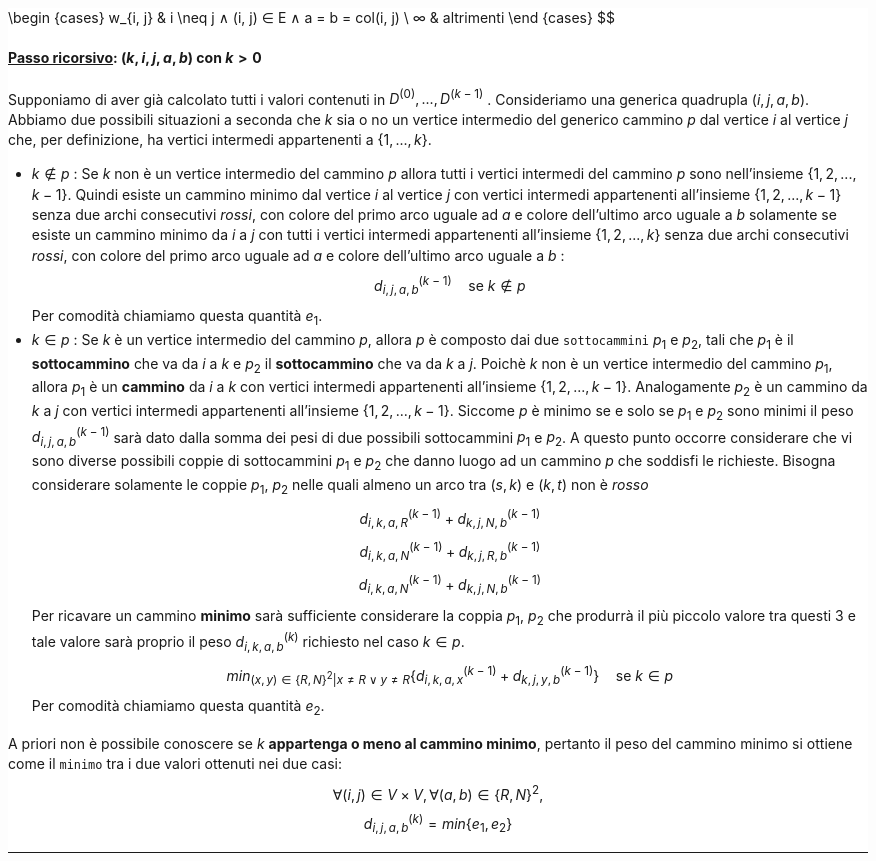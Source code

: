 \begin {cases}
w_{i, j} & i \neq j ∧ (i, j) ∈ E ∧ a = b = col(i, j) \\
∞ & altrimenti
\end {cases}
$$

#### <u>**Passo ricorsivo**</u>: $(k, i, j, a, b)$ con $k > 0$
Supponiamo di aver già calcolato tutti i valori contenuti in $D^{(0)}, . . . , D^{(k−1)}$ . Consideriamo una generica quadrupla $(i, j, a, b)$. Abbiamo due possibili situazioni a seconda che $k$ sia o no un vertice intermedio del generico cammino $p$ dal vertice $i$ al vertice $j$ che, per definizione, ha vertici intermedi appartenenti a $\{1, . . . , k\}$.
- $k ∉ p$ :
	Se $k$ non è un vertice intermedio del cammino $p$ allora tutti i vertici intermedi del cammino $p$ sono nell’insieme $\{1, 2, . . . , k − 1\}$. Quindi esiste un cammino minimo dal vertice $i$ al vertice $j$ con vertici intermedi appartenenti all’insieme $\{1, 2, . . . , k − 1\}$ senza due archi consecutivi $rossi$, con colore del primo arco uguale ad $a$ e colore dell’ultimo arco uguale a $b$ solamente se esiste un cammino minimo da $i$ a $j$ con tutti i vertici intermedi appartenenti all’insieme $\{1, 2, . . . , k\}$ senza due archi consecutivi $rossi$, con colore del primo arco uguale ad $a$ e colore dell’ultimo arco uguale a $b$ : $$d^{(k−1)}_{i, j, a, b} \quad\text{se }  k ∉ p$$
	Per comodità chiamiamo questa quantità $e_1$.
- $k ∈ p$ :
	Se $k$ è un vertice intermedio del cammino $p$, allora $p$ è composto dai due `sottocammini` $p_1$ e $p_2$, tali che $p_1$ è il **sottocammino** che va da $i$ a $k$ e $p_2$ il **sottocammino** che va da $k$ a $j$.
	Poichè $k$ non è un vertice intermedio del cammino $p_1$, allora $p_1$ è un **cammino** da $i$ a $k$ con vertici intermedi appartenenti all’insieme $\{1, 2, . . . , k − 1\}$. 
	Analogamente $p_2$ è un cammino da $k$ a $j$ con vertici intermedi appartenenti all’insieme $\{1, 2, . . . , k −1\}$.
	Siccome $p$ è minimo se e solo se $p_1$ e $p_2$ sono minimi il peso $d^{(k−1)}_{i, j, a, b}$ sarà dato dalla somma dei pesi di due possibili sottocammini $p_1$ e $p_2$. 
	A questo punto occorre considerare che vi sono diverse possibili coppie di sottocammini $p_1$ e $p_2$ che danno luogo ad un cammino $p$ che soddisfi le richieste.
	Bisogna considerare solamente le coppie $p_1$, $p_2$ nelle quali almeno un arco tra $(s, k)$ e $(k, t)$ non è $rosso$
	$$d^{(k−1)}_{i, k, a, R} + d^{(k−1)}_{k, j, N, b}$$
	$$d^{(k−1)}_{i, k, a, N} + d^{(k−1)}_{k, j, R, b}$$
	$$d^{(k−1)}_{i, k, a, N} + d^{(k−1)}_{k, j, N, b}$$
	Per ricavare un cammino **minimo** sarà sufficiente considerare la coppia $p_1$, $p_2$ che produrrà il più piccolo valore tra questi $3$ e tale valore sarà proprio il peso $d^{(k)}_{i, k, a, b}$ richiesto nel caso $k ∈ p$.
	$$min_{(x,y)∈\{R,N\}^2|x\not=R∨y\not=R}\{d^{(k−1)}_{i, k, a, x} + d^{(k−1)}_{k, j, y, b}\} \quad\text{se } k ∈ p$$
	Per comodità chiamiamo questa quantità $e_2$.

A priori non è possibile conoscere se $k$ **appartenga o meno al cammino minimo**, pertanto il peso del cammino minimo si ottiene come il `minimo` tra i due valori ottenuti nei due casi: 
$$
∀(i, j) ∈ V × V, ∀(a, b) ∈ \{R, N\}^2,
$$
$$d^{(k)}_{i, j, a, b} = min\{e_1, e_2\}$$

---
